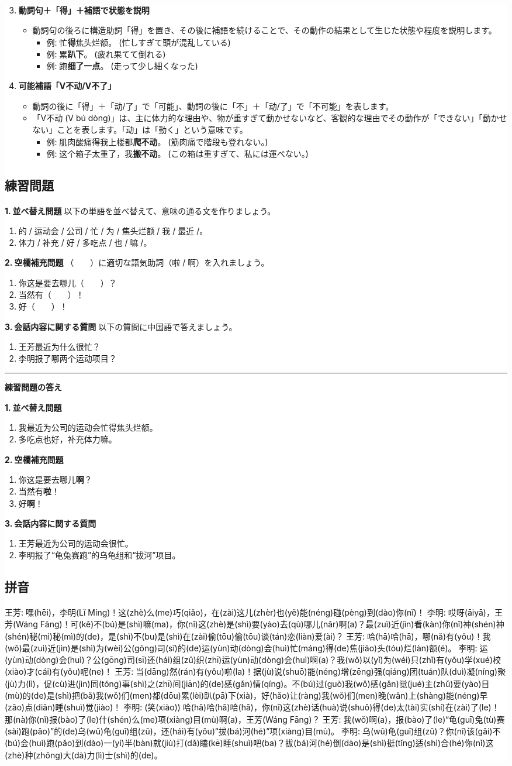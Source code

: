 3.  **動詞句＋「得」＋補語で状態を説明**
    *   動詞句の後ろに構造助詞「得」を置き、その後に補語を続けることで、その動作の結果として生じた状態や程度を説明します。
        *   例: 忙**得**焦头烂额。 (忙しすぎて頭が混乱している)
        *   例: 累**趴下**。 (疲れ果てて倒れる)
        *   例: 跑**细了一点**。 (走って少し細くなった)

4.  **可能補語「V不动/V不了」**
    *   動詞の後に「得」＋「动/了」で「可能」、動詞の後に「不」＋「动/了」で「不可能」を表します。
    *   「V不动 (V bú dòng)」は、主に体力的な理由や、物が重すぎて動かせないなど、客観的な理由でその動作が「できない」「動かせない」ことを表します。「动」は「動く」という意味です。
        *   例: 肌肉酸痛得我上楼都**爬不动**。 (筋肉痛で階段も登れない。)
        *   例: 这个箱子太重了，我**搬不动**。 (この箱は重すぎて、私には運べない。)

## 練習問題
**1. 並べ替え問題**
以下の単語を並べ替えて、意味の通る文を作りましょう。

1.  的 / 运动会 / 公司 / 忙 / 为 / 焦头烂额 / 我 / 最近 /。
2.  体力 / 补充 / 好 / 多吃点 / 也 / 嘛 /。

**2. 空欄補充問題**
（　　）に適切な語気助詞（啦 / 啊）を入れましょう。

1.  你这是要去哪儿（　　）？
2.  当然有（　　）！
3.  好（　　）！

**3. 会話内容に関する質問**
以下の質問に中国語で答えましょう。

1.  王芳最近为什么很忙？
2.  李明报了哪两个运动项目？

---
**練習問題の答え**

**1. 並べ替え問題**
1.  我最近为公司的运动会忙得焦头烂额。
2.  多吃点也好，补充体力嘛。

**2. 空欄補充問題**
1.  你这是要去哪儿**啊**？
2.  当然有**啦**！
3.  好**啊**！

**3. 会話内容に関する質問**
1.  王芳最近为公司的运动会很忙。
2.  李明报了“龟兔赛跑”的乌龟组和“拔河”项目。

## 拼音
王芳: 嘿(hēi)，李明(Lǐ Míng)！这(zhè)么(me)巧(qiǎo)，在(zài)这儿(zhèr)也(yě)能(néng)碰(pèng)到(dào)你(nǐ)！
李明: 哎呀(āiyā)，王芳(Wáng Fāng)！可(kě)不(bú)是(shì)嘛(ma)，你(nǐ)这(zhè)是(shì)要(yào)去(qù)哪儿(nǎr)啊(a)？最(zuì)近(jìn)看(kàn)你(nǐ)神(shén)神(shén)秘(mì)秘(mì)的(de)，是(shì)不(bu)是(shì)在(zài)偷(tōu)偷(tōu)谈(tán)恋(liàn)爱(ài)？
王芳: 哈(hā)哈(hā)，哪(nǎ)有(yǒu)！我(wǒ)最(zuì)近(jìn)是(shì)为(wèi)公(gōng)司(sī)的(de)运(yùn)动(dòng)会(huì)忙(máng)得(de)焦(jiāo)头(tóu)烂(làn)额(é)。
李明: 运(yùn)动(dòng)会(huì)？公(gōng)司(sī)还(hái)组(zǔ)织(zhī)运(yùn)动(dòng)会(huì)啊(a)？我(wǒ)以(yǐ)为(wéi)只(zhǐ)有(yǒu)学(xué)校(xiào)才(cái)有(yǒu)呢(ne)！
王芳: 当(dāng)然(rán)有(yǒu)啦(la)！据(jù)说(shuō)能(néng)增(zēng)强(qiáng)团(tuán)队(duì)凝(níng)聚(jù)力(lì)，促(cù)进(jìn)同(tóng)事(shì)之(zhī)间(jiān)的(de)感(gǎn)情(qíng)。不(bú)过(guò)我(wǒ)感(gǎn)觉(jué)主(zhǔ)要(yào)目(mù)的(de)是(shì)把(bǎ)我(wǒ)们(men)都(dōu)累(lèi)趴(pā)下(xià)，好(hǎo)让(ràng)我(wǒ)们(men)晚(wǎn)上(shàng)能(néng)早(zǎo)点(diǎn)睡(shuì)觉(jiào)！
李明: (笑(xiào)) 哈(hā)哈(hā)哈(hā)，你(nǐ)这(zhè)话(huà)说(shuō)得(de)太(tài)实(shí)在(zài)了(le)！那(nà)你(nǐ)报(bào)了(le)什(shén)么(me)项(xiàng)目(mù)啊(a)，王芳(Wáng Fāng)？
王芳: 我(wǒ)啊(a)，报(bào)了(le)“龟(guī)兔(tù)赛(sài)跑(pǎo)”的(de)乌(wū)龟(guī)组(zǔ)，还(hái)有(yǒu)“拔(bá)河(hé)”项(xiàng)目(mù)。
李明: 乌(wū)龟(guī)组(zǔ)？你(nǐ)该(gāi)不(bú)会(huì)跑(pǎo)到(dào)一(yí)半(bàn)就(jiù)打(dǎ)瞌(kē)睡(shuì)吧(ba)？拔(bá)河(hé)倒(dào)是(shì)挺(tǐng)适(shì)合(hé)你(nǐ)这(zhè)种(zhǒng)大(dà)力(lì)士(shì)的(de)。